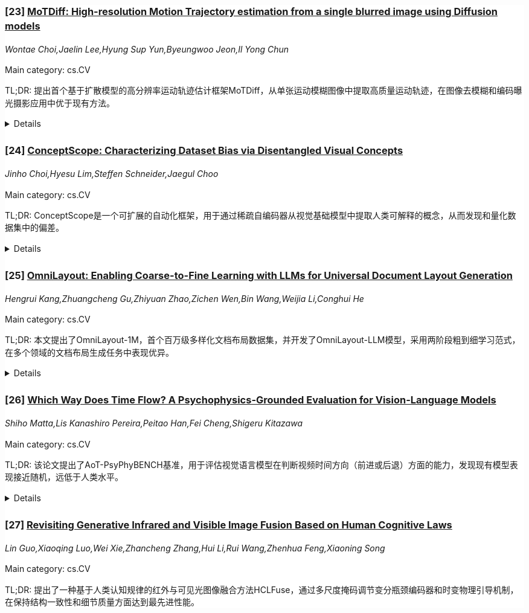 ### [23] [MoTDiff: High-resolution Motion Trajectory estimation from a single blurred image using Diffusion models](https://arxiv.org/abs/2510.26173)
*Wontae Choi,Jaelin Lee,Hyung Sup Yun,Byeungwoo Jeon,Il Yong Chun*

Main category: cs.CV

TL;DR: 提出首个基于扩散模型的高分辨率运动轨迹估计框架MoTDiff，从单张运动模糊图像中提取高质量运动轨迹，在图像去模糊和编码曝光摄影应用中优于现有方法。


<details><summary>Details</summary></details>


### [24] [ConceptScope: Characterizing Dataset Bias via Disentangled Visual Concepts](https://arxiv.org/abs/2510.26186)
*Jinho Choi,Hyesu Lim,Steffen Schneider,Jaegul Choo*

Main category: cs.CV

TL;DR: ConceptScope是一个可扩展的自动化框架，用于通过稀疏自编码器从视觉基础模型中提取人类可解释的概念，从而发现和量化数据集中的偏差。


<details><summary>Details</summary></details>


### [25] [OmniLayout: Enabling Coarse-to-Fine Learning with LLMs for Universal Document Layout Generation](https://arxiv.org/abs/2510.26213)
*Hengrui Kang,Zhuangcheng Gu,Zhiyuan Zhao,Zichen Wen,Bin Wang,Weijia Li,Conghui He*

Main category: cs.CV

TL;DR: 本文提出了OmniLayout-1M，首个百万级多样化文档布局数据集，并开发了OmniLayout-LLM模型，采用两阶段粗到细学习范式，在多个领域的文档布局生成任务中表现优异。


<details><summary>Details</summary></details>


### [26] [Which Way Does Time Flow? A Psychophysics-Grounded Evaluation for Vision-Language Models](https://arxiv.org/abs/2510.26241)
*Shiho Matta,Lis Kanashiro Pereira,Peitao Han,Fei Cheng,Shigeru Kitazawa*

Main category: cs.CV

TL;DR: 该论文提出了AoT-PsyPhyBENCH基准，用于评估视觉语言模型在判断视频时间方向（前进或后退）方面的能力，发现现有模型表现接近随机，远低于人类水平。


<details><summary>Details</summary></details>


### [27] [Revisiting Generative Infrared and Visible Image Fusion Based on Human Cognitive Laws](https://arxiv.org/abs/2510.26268)
*Lin Guo,Xiaoqing Luo,Wei Xie,Zhancheng Zhang,Hui Li,Rui Wang,Zhenhua Feng,Xiaoning Song*

Main category: cs.CV

TL;DR: 提出了一种基于人类认知规律的红外与可见光图像融合方法HCLFuse，通过多尺度掩码调节变分瓶颈编码器和时变物理引导机制，在保持结构一致性和细节质量方面达到最先进性能。

